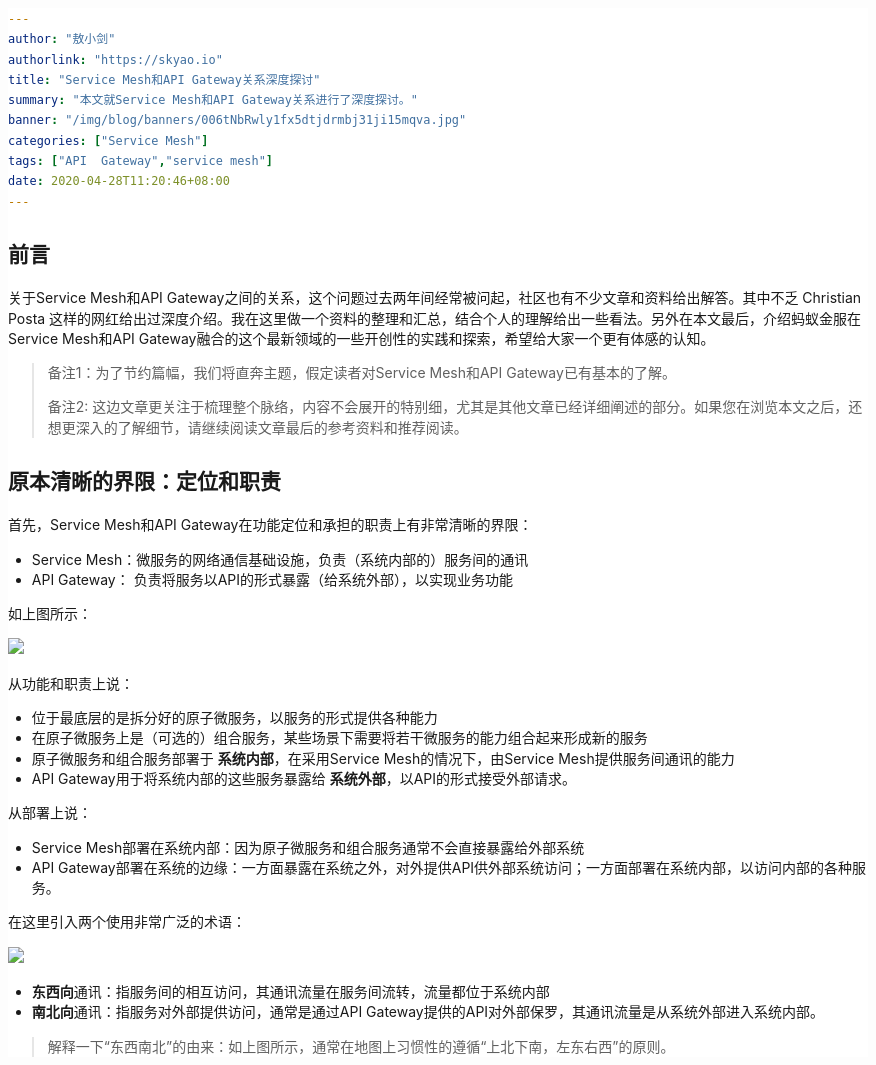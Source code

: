 ```yaml
---
author: "敖小剑"
authorlink: "https://skyao.io"
title: "Service Mesh和API Gateway关系深度探讨"
summary: "本文就Service Mesh和API Gateway关系进行了深度探讨。"
banner: "/img/blog/banners/006tNbRwly1fx5dtjdrmbj31ji15mqva.jpg"
categories: ["Service Mesh"]
tags: ["API  Gateway","service mesh"]
date: 2020-04-28T11:20:46+08:00
---
```


## 前言

关于Service Mesh和API Gateway之间的关系，这个问题过去两年间经常被问起，社区也有不少文章和资料给出解答。其中不乏 Christian Posta 这样的网红给出过深度介绍。我在这里做一个资料的整理和汇总，结合个人的理解给出一些看法。另外在本文最后，介绍蚂蚁金服在Service Mesh和API Gateway融合的这个最新领域的一些开创性的实践和探索，希望给大家一个更有体感的认知。

> 备注1：为了节约篇幅，我们将直奔主题，假定读者对Service Mesh和API Gateway已有基本的了解。
>
> 备注2:  这边文章更关注于梳理整个脉络，内容不会展开的特别细，尤其是其他文章已经详细阐述的部分。如果您在浏览本文之后，还想更深入的了解细节，请继续阅读文章最后的参考资料和推荐阅读。

## 原本清晰的界限：定位和职责

首先，Service Mesh和API Gateway在功能定位和承担的职责上有非常清晰的界限：

- Service Mesh：微服务的网络通信基础设施，负责（系统内部的）服务间的通讯
- API Gateway： 负责将服务以API的形式暴露（给系统外部），以实现业务功能

如上图所示：

![](relationship-without-bff.png)

从功能和职责上说：

- 位于最底层的是拆分好的原子微服务，以服务的形式提供各种能力
- 在原子微服务上是（可选的）组合服务，某些场景下需要将若干微服务的能力组合起来形成新的服务
- 原子微服务和组合服务部署于 **系统内部**，在采用Service Mesh的情况下，由Service Mesh提供服务间通讯的能力
- API Gateway用于将系统内部的这些服务暴露给 **系统外部**，以API的形式接受外部请求。

从部署上说：

- Service Mesh部署在系统内部：因为原子微服务和组合服务通常不会直接暴露给外部系统
- API Gateway部署在系统的边缘：一方面暴露在系统之外，对外提供API供外部系统访问；一方面部署在系统内部，以访问内部的各种服务。

在这里引入两个使用非常广泛的术语：

![](directions.png)

- **东西向**通讯：指服务间的相互访问，其通讯流量在服务间流转，流量都位于系统内部
- **南北向**通讯：指服务对外部提供访问，通常是通过API Gateway提供的API对外部保罗，其通讯流量是从系统外部进入系统内部。

> 解释一下“东西南北”的由来：如上图所示，通常在地图上习惯性的遵循“上北下南，左东右西”的原则。
